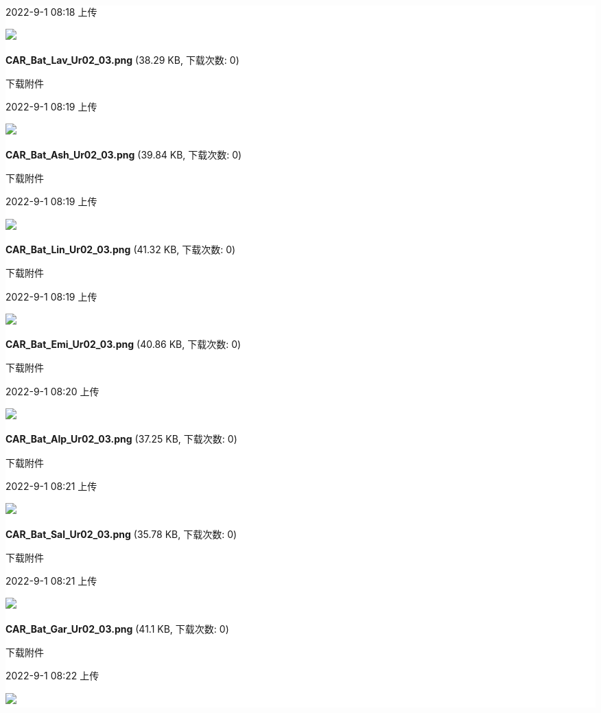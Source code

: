 2022-9-1 08:18 上传

<img src="https://img.saraba1st.com/forum/202209/01/081910i1as1aowsaws1o1a.png" referrerpolicy="no-referrer">

<strong>CAR_Bat_Lav_Ur02_03.png</strong> (38.29 KB, 下载次数: 0)

下载附件

2022-9-1 08:19 上传

<img src="https://img.saraba1st.com/forum/202209/01/081910i3vnwx7wmg1zlvmy.png" referrerpolicy="no-referrer">

<strong>CAR_Bat_Ash_Ur02_03.png</strong> (39.84 KB, 下载次数: 0)

下载附件

2022-9-1 08:19 上传

<img src="https://img.saraba1st.com/forum/202209/01/081910h23tmmdxxdhdx8mz.png" referrerpolicy="no-referrer">

<strong>CAR_Bat_Lin_Ur02_03.png</strong> (41.32 KB, 下载次数: 0)

下载附件

2022-9-1 08:19 上传

<img src="https://img.saraba1st.com/forum/202209/01/082039hqltpte3vlvvxprv.png" referrerpolicy="no-referrer">

<strong>CAR_Bat_Emi_Ur02_03.png</strong> (40.86 KB, 下载次数: 0)

下载附件

2022-9-1 08:20 上传

<img src="https://img.saraba1st.com/forum/202209/01/082154zq8280882c0wjanr.png" referrerpolicy="no-referrer">

<strong>CAR_Bat_Alp_Ur02_03.png</strong> (37.25 KB, 下载次数: 0)

下载附件

2022-9-1 08:21 上传

<img src="https://img.saraba1st.com/forum/202209/01/082159aqqjket41k7zqg21.png" referrerpolicy="no-referrer">

<strong>CAR_Bat_Sal_Ur02_03.png</strong> (35.78 KB, 下载次数: 0)

下载附件

2022-9-1 08:21 上传

<img src="https://img.saraba1st.com/forum/202209/01/082205d3zo93e8f8x198df.png" referrerpolicy="no-referrer">

<strong>CAR_Bat_Gar_Ur02_03.png</strong> (41.1 KB, 下载次数: 0)

下载附件

2022-9-1 08:22 上传

<img src="https://img.saraba1st.com/forum/202209/01/081947aw6rrrdwluuwlrsz.png" referrerpolicy="no-referrer">
